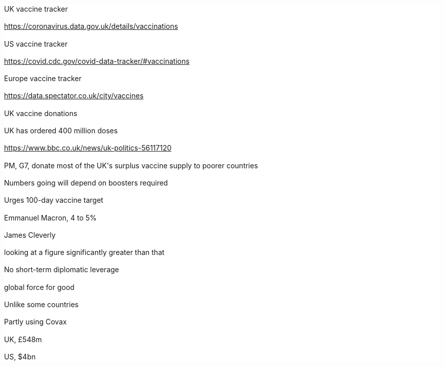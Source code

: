 UK vaccine tracker

https://coronavirus.data.gov.uk/details/vaccinations

US vaccine tracker

https://covid.cdc.gov/covid-data-tracker/#vaccinations

Europe vaccine tracker

https://data.spectator.co.uk/city/vaccines


UK vaccine donations

UK has ordered 400 million doses

https://www.bbc.co.uk/news/uk-politics-56117120

PM, G7, donate most of the UK's surplus vaccine supply to poorer countries

Numbers going will depend on boosters required

Urges 100-day vaccine target

Emmanuel Macron, 4 to 5%

 James Cleverly

looking at a figure significantly greater than that

No short-term diplomatic leverage

global force for good

Unlike some countries

Partly using Covax

UK, £548m

US, $4bn

